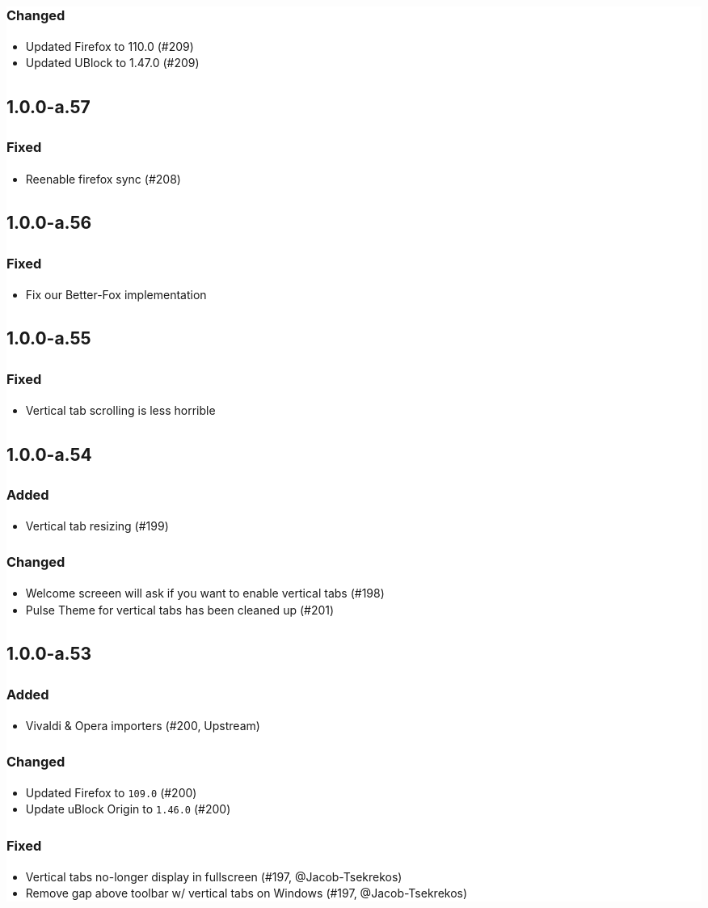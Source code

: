 ### Changed

- Updated Firefox to 110.0 (#209)
- Updated UBlock to 1.47.0 (#209)

## 1.0.0-a.57

### Fixed

- Reenable firefox sync (#208)

## 1.0.0-a.56

### Fixed

- Fix our Better-Fox implementation

## 1.0.0-a.55

### Fixed

- Vertical tab scrolling is less horrible

## 1.0.0-a.54

### Added

- Vertical tab resizing (#199)

### Changed

- Welcome screeen will ask if you want to enable vertical tabs (#198)
- Pulse Theme for vertical tabs has been cleaned up (#201)

## 1.0.0-a.53

### Added

- Vivaldi & Opera importers (#200, Upstream)

### Changed

- Updated Firefox to `109.0` (#200)
- Update uBlock Origin to `1.46.0` (#200)

### Fixed

- Vertical tabs no-longer display in fullscreen (#197, @Jacob-Tsekrekos)
- Remove gap above toolbar w/ vertical tabs on Windows (#197, @Jacob-Tsekrekos)
